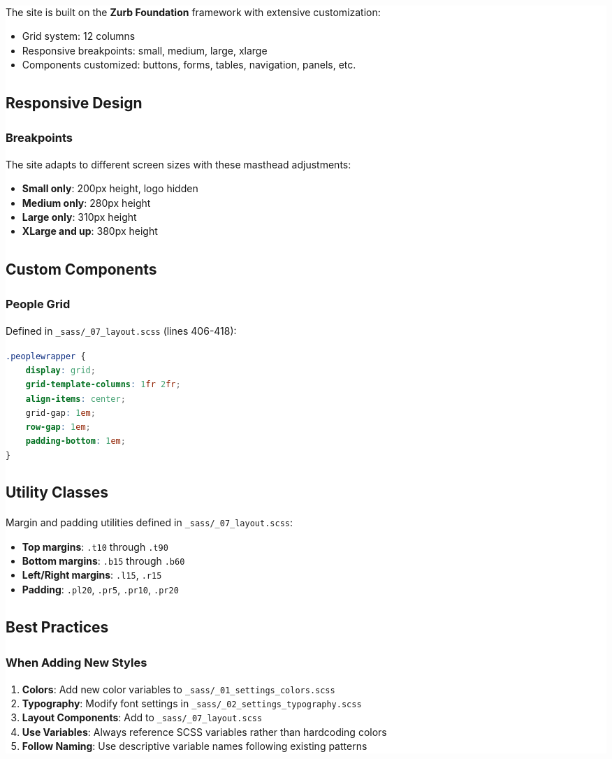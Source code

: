 The site is built on the **Zurb Foundation** framework with extensive customization:

- Grid system: 12 columns
- Responsive breakpoints: small, medium, large, xlarge
- Components customized: buttons, forms, tables, navigation, panels, etc.

## Responsive Design

### Breakpoints

The site adapts to different screen sizes with these masthead adjustments:

- **Small only**: 200px height, logo hidden
- **Medium only**: 280px height
- **Large only**: 310px height
- **XLarge and up**: 380px height

## Custom Components

### People Grid

Defined in `_sass/_07_layout.scss` (lines 406-418):

```scss
.peoplewrapper {
    display: grid;
    grid-template-columns: 1fr 2fr;
    align-items: center;
    grid-gap: 1em;
    row-gap: 1em;
    padding-bottom: 1em;
}
```

## Utility Classes

Margin and padding utilities defined in `_sass/_07_layout.scss`:

- **Top margins**: `.t10` through `.t90`
- **Bottom margins**: `.b15` through `.b60`
- **Left/Right margins**: `.l15`, `.r15`
- **Padding**: `.pl20`, `.pr5`, `.pr10`, `.pr20`

## Best Practices

### When Adding New Styles

1. **Colors**: Add new color variables to `_sass/_01_settings_colors.scss`
2. **Typography**: Modify font settings in `_sass/_02_settings_typography.scss`
3. **Layout Components**: Add to `_sass/_07_layout.scss`
4. **Use Variables**: Always reference SCSS variables rather than hardcoding colors
5. **Follow Naming**: Use descriptive variable names following existing patterns
